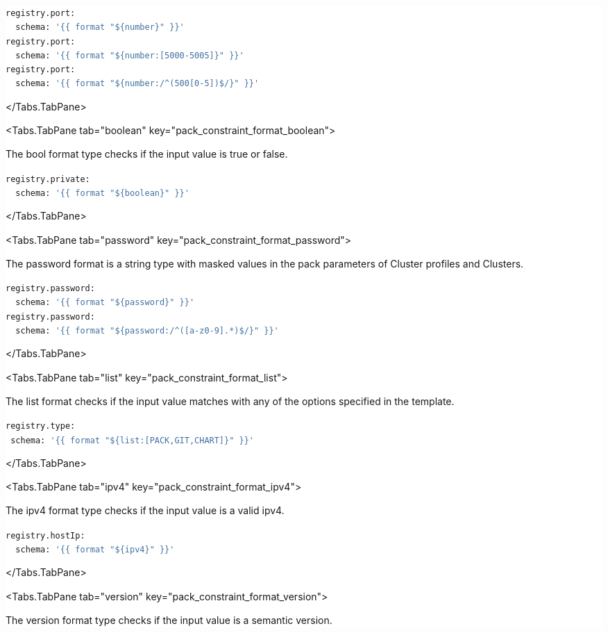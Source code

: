 ```bash
registry.port:
  schema: '{{ format "${number}" }}'
registry.port:
  schema: '{{ format "${number:[5000-5005]}" }}'  
registry.port:
  schema: '{{ format "${number:/^(500[0-5])$/}" }}'
```

</Tabs.TabPane>

<Tabs.TabPane tab="boolean" key="pack_constraint_format_boolean">

The bool format type checks if the input value is true or false.

```bash
registry.private:
  schema: '{{ format "${boolean}" }}'
```

</Tabs.TabPane>

<Tabs.TabPane tab="password" key="pack_constraint_format_password">

The password format is a string type with masked values in the pack parameters of Cluster profiles and Clusters.

```bash
registry.password:
  schema: '{{ format "${password}" }}'
registry.password:
  schema: '{{ format "${password:/^([a-z0-9].*)$/}" }}'
```

</Tabs.TabPane>

<Tabs.TabPane tab="list" key="pack_constraint_format_list">

The list format checks if the input value matches with any of the options specified in the template.

```bash
registry.type:
 schema: '{{ format "${list:[PACK,GIT,CHART]}" }}'
```

</Tabs.TabPane>

<Tabs.TabPane tab="ipv4" key="pack_constraint_format_ipv4">

The ipv4 format type checks if the input value is a valid ipv4.

```bash
registry.hostIp:
  schema: '{{ format "${ipv4}" }}'
```

</Tabs.TabPane>

<Tabs.TabPane tab="version" key="pack_constraint_format_version">

The version format type checks if the input value is a semantic version.
